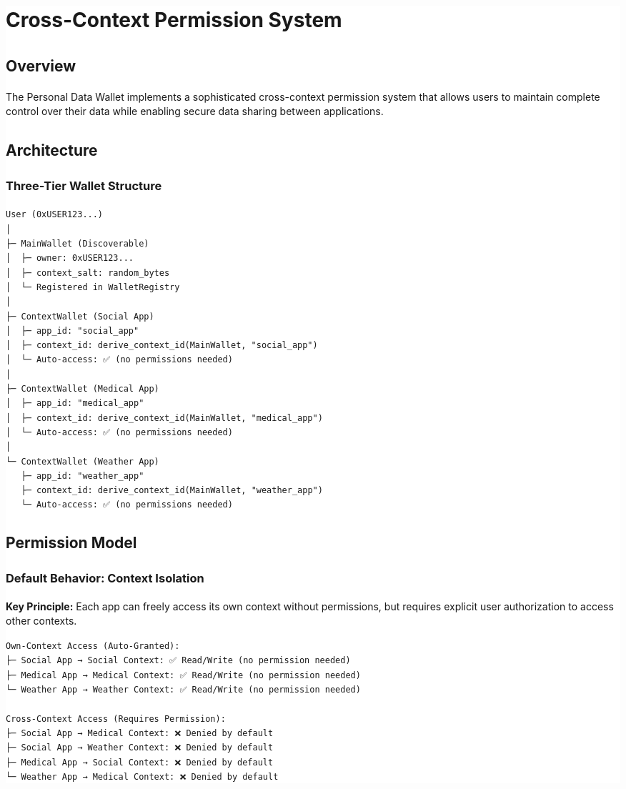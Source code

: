 # Cross-Context Permission System

## Overview

The Personal Data Wallet implements a sophisticated cross-context permission system that allows users to maintain complete control over their data while enabling secure data sharing between applications.

## Architecture

### Three-Tier Wallet Structure

```
User (0xUSER123...)
│
├─ MainWallet (Discoverable)
│  ├─ owner: 0xUSER123...
│  ├─ context_salt: random_bytes
│  └─ Registered in WalletRegistry
│
├─ ContextWallet (Social App)
│  ├─ app_id: "social_app"
│  ├─ context_id: derive_context_id(MainWallet, "social_app")
│  └─ Auto-access: ✅ (no permissions needed)
│
├─ ContextWallet (Medical App)
│  ├─ app_id: "medical_app"
│  ├─ context_id: derive_context_id(MainWallet, "medical_app")
│  └─ Auto-access: ✅ (no permissions needed)
│
└─ ContextWallet (Weather App)
   ├─ app_id: "weather_app"
   ├─ context_id: derive_context_id(MainWallet, "weather_app")
   └─ Auto-access: ✅ (no permissions needed)
```

## Permission Model

### Default Behavior: Context Isolation

**Key Principle:** Each app can freely access its own context without permissions, but requires explicit user authorization to access other contexts.

```
Own-Context Access (Auto-Granted):
├─ Social App → Social Context: ✅ Read/Write (no permission needed)
├─ Medical App → Medical Context: ✅ Read/Write (no permission needed)
└─ Weather App → Weather Context: ✅ Read/Write (no permission needed)

Cross-Context Access (Requires Permission):
├─ Social App → Medical Context: ❌ Denied by default
├─ Social App → Weather Context: ❌ Denied by default
├─ Medical App → Social Context: ❌ Denied by default
└─ Weather App → Medical Context: ❌ Denied by default
```
